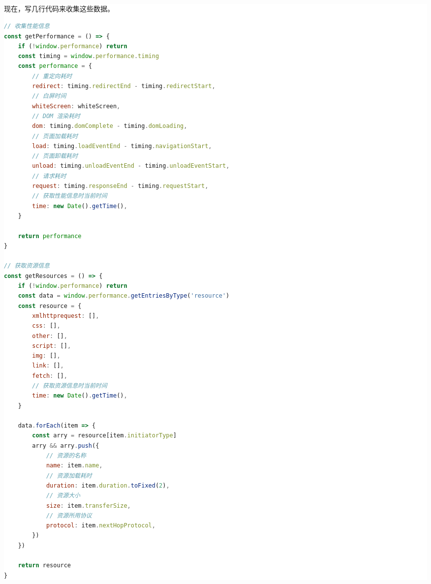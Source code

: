 现在，写几行代码来收集这些数据。

```jsx
// 收集性能信息
const getPerformance = () => {
    if (!window.performance) return
    const timing = window.performance.timing
    const performance = {
        // 重定向耗时
        redirect: timing.redirectEnd - timing.redirectStart,
        // 白屏时间
        whiteScreen: whiteScreen,
        // DOM 渲染耗时
        dom: timing.domComplete - timing.domLoading,
        // 页面加载耗时
        load: timing.loadEventEnd - timing.navigationStart,
        // 页面卸载耗时
        unload: timing.unloadEventEnd - timing.unloadEventStart,
        // 请求耗时
        request: timing.responseEnd - timing.requestStart,
        // 获取性能信息时当前时间
        time: new Date().getTime(),
    }

    return performance
}

// 获取资源信息
const getResources = () => {
    if (!window.performance) return
    const data = window.performance.getEntriesByType('resource')
    const resource = {
        xmlhttprequest: [],
        css: [],
        other: [],
        script: [],
        img: [],
        link: [],
        fetch: [],
        // 获取资源信息时当前时间
        time: new Date().getTime(),
    }

    data.forEach(item => {
        const arry = resource[item.initiatorType]
        arry && arry.push({
            // 资源的名称
            name: item.name,
            // 资源加载耗时
            duration: item.duration.toFixed(2),
            // 资源大小
            size: item.transferSize,
            // 资源所用协议
            protocol: item.nextHopProtocol,
        })
    })

    return resource
}
```
